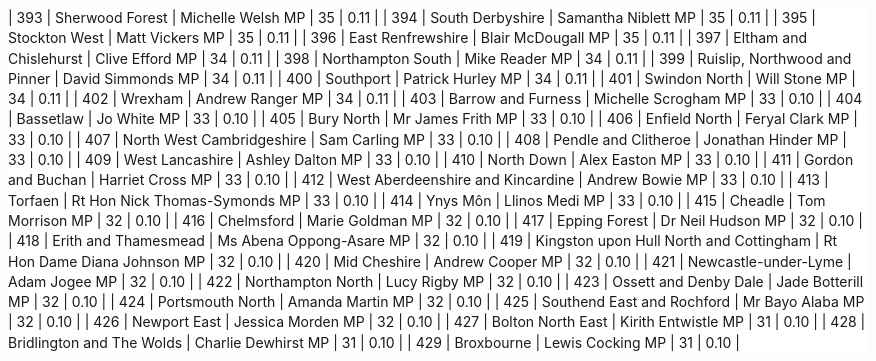| 393 | Sherwood Forest | Michelle Welsh MP | 35 | 0.11 |
| 394 | South Derbyshire | Samantha Niblett MP | 35 | 0.11 |
| 395 | Stockton West | Matt Vickers MP | 35 | 0.11 |
| 396 | East Renfrewshire | Blair McDougall MP | 35 | 0.11 |
| 397 | Eltham and Chislehurst | Clive Efford MP | 34 | 0.11 |
| 398 | Northampton South | Mike Reader MP | 34 | 0.11 |
| 399 | Ruislip, Northwood and Pinner | David Simmonds MP | 34 | 0.11 |
| 400 | Southport | Patrick Hurley MP | 34 | 0.11 |
| 401 | Swindon North | Will Stone MP | 34 | 0.11 |
| 402 | Wrexham | Andrew Ranger MP | 34 | 0.11 |
| 403 | Barrow and Furness | Michelle Scrogham MP | 33 | 0.10 |
| 404 | Bassetlaw | Jo White MP | 33 | 0.10 |
| 405 | Bury North | Mr James Frith MP | 33 | 0.10 |
| 406 | Enfield North | Feryal Clark MP | 33 | 0.10 |
| 407 | North West Cambridgeshire | Sam Carling MP | 33 | 0.10 |
| 408 | Pendle and Clitheroe | Jonathan Hinder MP | 33 | 0.10 |
| 409 | West Lancashire | Ashley Dalton MP | 33 | 0.10 |
| 410 | North Down | Alex Easton MP | 33 | 0.10 |
| 411 | Gordon and Buchan | Harriet Cross MP | 33 | 0.10 |
| 412 | West Aberdeenshire and Kincardine | Andrew Bowie MP | 33 | 0.10 |
| 413 | Torfaen | Rt Hon Nick Thomas-Symonds MP | 33 | 0.10 |
| 414 | Ynys Môn | Llinos Medi MP | 33 | 0.10 |
| 415 | Cheadle | Tom Morrison MP | 32 | 0.10 |
| 416 | Chelmsford | Marie Goldman MP | 32 | 0.10 |
| 417 | Epping Forest | Dr Neil Hudson MP | 32 | 0.10 |
| 418 | Erith and Thamesmead | Ms Abena Oppong-Asare MP | 32 | 0.10 |
| 419 | Kingston upon Hull North and Cottingham | Rt Hon Dame Diana Johnson MP | 32 | 0.10 |
| 420 | Mid Cheshire | Andrew Cooper MP | 32 | 0.10 |
| 421 | Newcastle-under-Lyme | Adam Jogee MP | 32 | 0.10 |
| 422 | Northampton North | Lucy Rigby MP | 32 | 0.10 |
| 423 | Ossett and Denby Dale | Jade Botterill MP | 32 | 0.10 |
| 424 | Portsmouth North | Amanda Martin MP | 32 | 0.10 |
| 425 | Southend East and Rochford | Mr Bayo Alaba MP | 32 | 0.10 |
| 426 | Newport East | Jessica Morden MP | 32 | 0.10 |
| 427 | Bolton North East | Kirith Entwistle MP | 31 | 0.10 |
| 428 | Bridlington and The Wolds | Charlie Dewhirst MP | 31 | 0.10 |
| 429 | Broxbourne | Lewis Cocking MP | 31 | 0.10 |